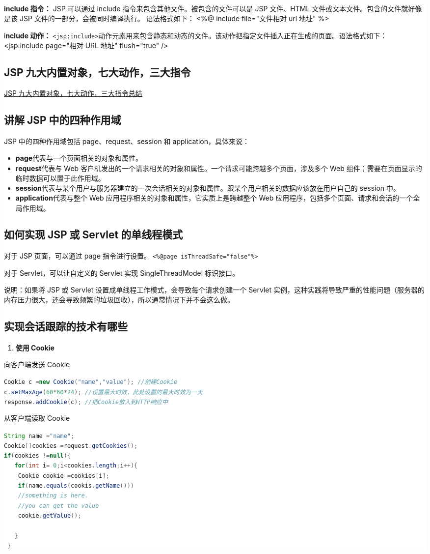 **include 指令：** JSP 可以通过 include 指令来包含其他文件。被包含的文件可以是 JSP 文件、HTML 文件或文本文件。包含的文件就好像是该 JSP 文件的一部分，会被同时编译执行。 语法格式如下：
<%@ include file="文件相对 url 地址" %>

i**nclude 动作：** `<jsp:include>`动作元素用来包含静态和动态的文件。该动作把指定文件插入正在生成的页面。语法格式如下：
<jsp:include page="相对 URL 地址" flush="true" />

## JSP 九大内置对象，七大动作，三大指令

[JSP 九大内置对象，七大动作，三大指令总结](http://blog.csdn.net/qq_34337272/article/details/64310849)

## 讲解 JSP 中的四种作用域

JSP 中的四种作用域包括 page、request、session 和 application，具体来说：

- **page**代表与一个页面相关的对象和属性。
- **request**代表与 Web 客户机发出的一个请求相关的对象和属性。一个请求可能跨越多个页面，涉及多个 Web 组件；需要在页面显示的临时数据可以置于此作用域。
- **session**代表与某个用户与服务器建立的一次会话相关的对象和属性。跟某个用户相关的数据应该放在用户自己的 session 中。
- **application**代表与整个 Web 应用程序相关的对象和属性，它实质上是跨越整个 Web 应用程序，包括多个页面、请求和会话的一个全局作用域。

## 如何实现 JSP 或 Servlet 的单线程模式

对于 JSP 页面，可以通过 page 指令进行设置。
`<%@page isThreadSafe="false"%>`

对于 Servlet，可以让自定义的 Servlet 实现 SingleThreadModel 标识接口。

说明：如果将 JSP 或 Servlet 设置成单线程工作模式，会导致每个请求创建一个 Servlet 实例，这种实践将导致严重的性能问题（服务器的内存压力很大，还会导致频繁的垃圾回收），所以通常情况下并不会这么做。

## 实现会话跟踪的技术有哪些

1. **使用 Cookie**

向客户端发送 Cookie

```java
Cookie c =new Cookie("name","value"); //创建Cookie
c.setMaxAge(60*60*24); //设置最大时效，此处设置的最大时效为一天
response.addCookie(c); //把Cookie放入到HTTP响应中
```

从客户端读取 Cookie

```java
String name ="name";
Cookie[]cookies =request.getCookies();
if(cookies !=null){
   for(int i= 0;i<cookies.length;i++){
    Cookie cookie =cookies[i];
    if(name.equals(cookis.getName()))
    //something is here.
    //you can get the value
    cookie.getValue();

   }
 }

```
